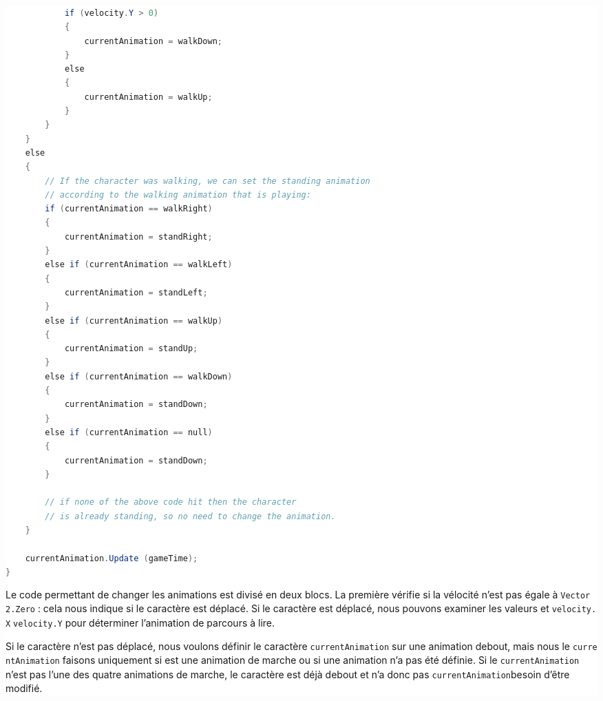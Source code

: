 ```csharp
            if (velocity.Y > 0)
            {
                currentAnimation = walkDown;
            }
            else
            {
                currentAnimation = walkUp;
            }
        }
    }
    else
    {
        // If the character was walking, we can set the standing animation
        // according to the walking animation that is playing:
        if (currentAnimation == walkRight)
        {
            currentAnimation = standRight;
        }
        else if (currentAnimation == walkLeft)
        {
            currentAnimation = standLeft;
        }
        else if (currentAnimation == walkUp)
        {
            currentAnimation = standUp;
        }
        else if (currentAnimation == walkDown)
        {
            currentAnimation = standDown;
        }
        else if (currentAnimation == null)
        {
            currentAnimation = standDown;
        }

        // if none of the above code hit then the character
        // is already standing, so no need to change the animation.
    }

    currentAnimation.Update (gameTime);
}
```

Le code permettant de changer les animations est divisé en deux blocs. La première vérifie si la vélocité n’est pas égale à `Vector2.Zero` : cela nous indique si le caractère est déplacé. Si le caractère est déplacé, nous pouvons examiner les valeurs et `velocity.X` `velocity.Y` pour déterminer l’animation de parcours à lire.

Si le caractère n’est pas déplacé, nous voulons définir le caractère `currentAnimation` sur une animation debout, mais nous le `currentAnimation` faisons uniquement si est une animation de marche ou si une animation n’a pas été définie. Si le `currentAnimation` n’est pas l’une des quatre animations de marche, le caractère est déjà debout et n’a donc pas `currentAnimation`besoin d’être modifié.
